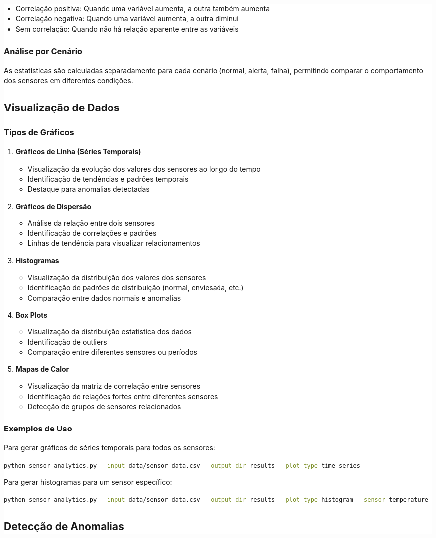 - Correlação positiva: Quando uma variável aumenta, a outra também aumenta
- Correlação negativa: Quando uma variável aumenta, a outra diminui
- Sem correlação: Quando não há relação aparente entre as variáveis

### Análise por Cenário

As estatísticas são calculadas separadamente para cada cenário (normal, alerta, falha), permitindo comparar o comportamento dos sensores em diferentes condições.

## Visualização de Dados

### Tipos de Gráficos

1. **Gráficos de Linha (Séries Temporais)**
   - Visualização da evolução dos valores dos sensores ao longo do tempo
   - Identificação de tendências e padrões temporais
   - Destaque para anomalias detectadas

2. **Gráficos de Dispersão**
   - Análise da relação entre dois sensores
   - Identificação de correlações e padrões
   - Linhas de tendência para visualizar relacionamentos

3. **Histogramas**
   - Visualização da distribuição dos valores dos sensores
   - Identificação de padrões de distribuição (normal, enviesada, etc.)
   - Comparação entre dados normais e anomalias

4. **Box Plots**
   - Visualização da distribuição estatística dos dados
   - Identificação de outliers
   - Comparação entre diferentes sensores ou períodos

5. **Mapas de Calor**
   - Visualização da matriz de correlação entre sensores
   - Identificação de relações fortes entre diferentes sensores
   - Detecção de grupos de sensores relacionados

### Exemplos de Uso

Para gerar gráficos de séries temporais para todos os sensores:

```bash
python sensor_analytics.py --input data/sensor_data.csv --output-dir results --plot-type time_series
```

Para gerar histogramas para um sensor específico:

```bash
python sensor_analytics.py --input data/sensor_data.csv --output-dir results --plot-type histogram --sensor temperature
```

## Detecção de Anomalias
